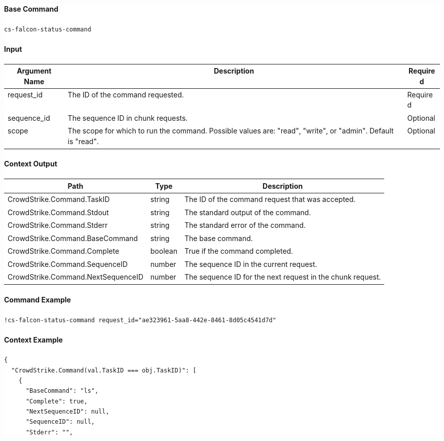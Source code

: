 #### Base Command

`cs-falcon-status-command`
#### Input

| **Argument Name** | **Description** | **Required** |
| --- | --- | --- |
| request_id | The ID of the command requested. | Required | 
| sequence_id | The sequence ID in chunk requests. | Optional | 
| scope | The scope for which to run the command. Possible values are: "read", "write", or "admin". Default is "read". | Optional | 


#### Context Output

| **Path** | **Type** | **Description** |
| --- | --- | --- |
| CrowdStrike.Command.TaskID | string | The ID of the command request that was accepted. | 
| CrowdStrike.Command.Stdout | string | The standard output of the command. | 
| CrowdStrike.Command.Stderr | string | The standard error of the command. | 
| CrowdStrike.Command.BaseCommand | string | The base command. | 
| CrowdStrike.Command.Complete | boolean | True if the command completed. | 
| CrowdStrike.Command.SequenceID | number | The sequence ID in the current request. | 
| CrowdStrike.Command.NextSequenceID | number | The sequence ID for the next request in the chunk request. | 


#### Command Example
`!cs-falcon-status-command request_id="ae323961-5aa8-442e-8461-8d05c4541d7d"`

#### Context Example
```
{
  "CrowdStrike.Command(val.TaskID === obj.TaskID)": [
    {
      "BaseCommand": "ls",
      "Complete": true,
      "NextSequenceID": null,
      "SequenceID": null,
      "Stderr": "",
```